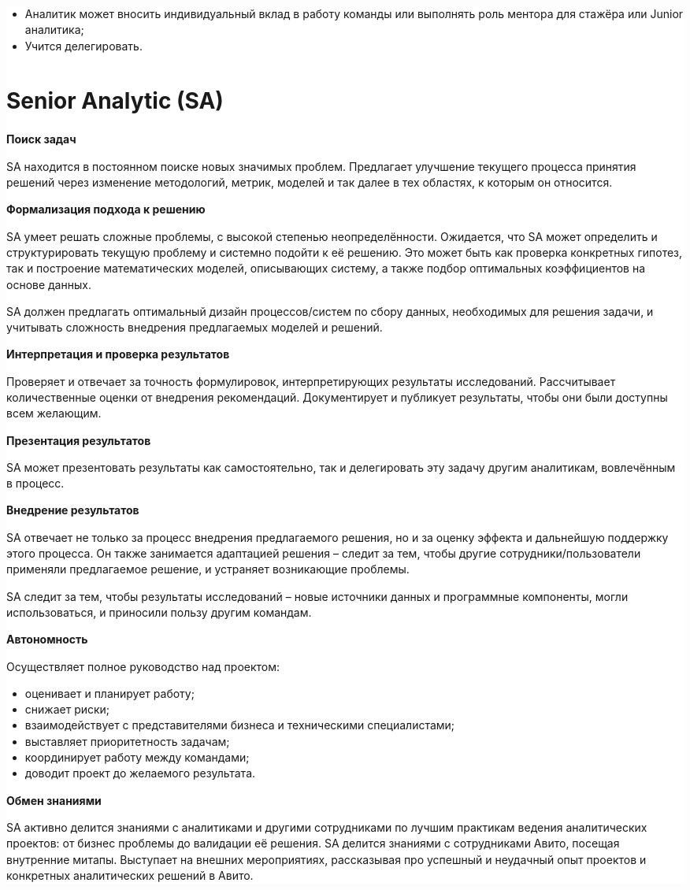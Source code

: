 * Aналитик может вносить индивидуальный вклад в работу команды или выполнять роль ментора для стажёра или Junior аналитика;
* Учится делегировать.


# Senior Analytic (SA)

**Поиск задач**

SA  находится в постоянном поиске новых значимых проблем. Предлагает улучшение текущего процесса принятия решений через изменение методологий, метрик, моделей и так далее в тех областях, к которым он относится.

**Формализация подхода к решению**

SA умеет решать сложные проблемы, с высокой степенью неопределённости. Ожидается, что SA может определить и структурировать текущую проблему и системно подойти к её решению. Это может быть как проверка конкретных гипотез, так и построение математических моделей, описывающих систему, а также подбор оптимальных коэффициентов на основе данных. 

SA должен предлагать оптимальный дизайн процессов/систем по сбору данных, необходимых для решения задачи, и учитывать сложность внедрения предлагаемых моделей и решений.

**Интерпретация и проверка результатов**

Проверяет и отвечает за точность формулировок, интерпретирующих результаты исследований. Рассчитывает количественные оценки от внедрения рекомендаций. Документирует и публикует результаты, чтобы они были доступны всем желающим.

**Презентация результатов**

SA может презентовать результаты как самостоятельно, так и делегировать эту задачу другим аналитикам, вовлечённым в процесс.

**Внедрение результатов**

SA отвечает не только за процесс внедрения предлагаемого решения, но и за оценку эффекта и дальнейшую поддержку этого процесса. Он также занимается адаптацией решения – следит за тем, чтобы другие сотрудники/пользователи применяли предлагаемое решение, и устраняет возникающие проблемы.

SA следит за тем, чтобы результаты исследований – новые источники данных и программные компоненты, могли использоваться, и приносили пользу другим командам.


**Автономность**

Осуществляет полное руководство над проектом:
* оценивает и планирует работу;
* снижает риски;
* взаимодействует с представителями бизнеса и техническими специалистами;
* выставляет приоритетность задачам;
* координирует работу между командами;
* доводит проект до желаемого результата.


**Обмен знаниями**

SA активно делится знаниями с аналитиками и другими сотрудниками по лучшим практикам ведения аналитических проектов: от бизнес проблемы до валидации её решения. 
SA делится знаниями с сотрудниками Авито, посещая внутренние митапы. Выступает на внешних мероприятиях, рассказывая про успешный и неудачный опыт проектов и конкретных аналитических решений в Авито.
